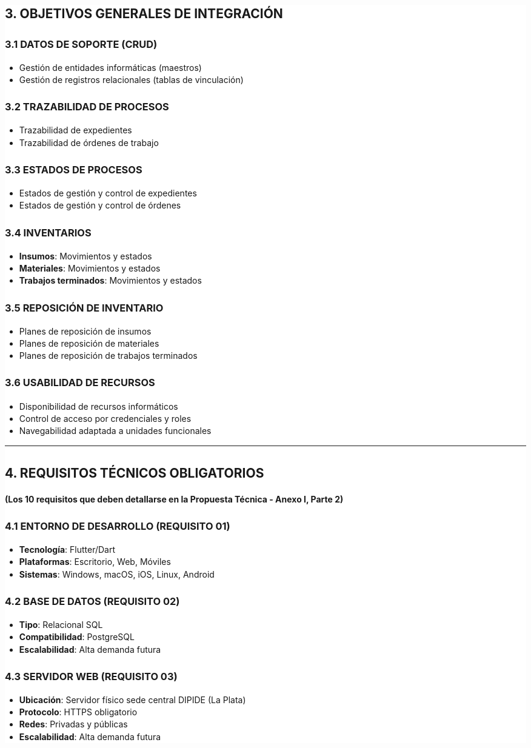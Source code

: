 ## 3. OBJETIVOS GENERALES DE INTEGRACIÓN

### 3.1 DATOS DE SOPORTE (CRUD)
- Gestión de entidades informáticas (maestros)
- Gestión de registros relacionales (tablas de vinculación)

### 3.2 TRAZABILIDAD DE PROCESOS
- Trazabilidad de expedientes
- Trazabilidad de órdenes de trabajo

### 3.3 ESTADOS DE PROCESOS
- Estados de gestión y control de expedientes
- Estados de gestión y control de órdenes

### 3.4 INVENTARIOS
- **Insumos**: Movimientos y estados
- **Materiales**: Movimientos y estados
- **Trabajos terminados**: Movimientos y estados

### 3.5 REPOSICIÓN DE INVENTARIO
- Planes de reposición de insumos
- Planes de reposición de materiales
- Planes de reposición de trabajos terminados

### 3.6 USABILIDAD DE RECURSOS
- Disponibilidad de recursos informáticos
- Control de acceso por credenciales y roles
- Navegabilidad adaptada a unidades funcionales

---

## 4. REQUISITOS TÉCNICOS OBLIGATORIOS
**(Los 10 requisitos que deben detallarse en la Propuesta Técnica - Anexo I, Parte 2)**

### 4.1 ENTORNO DE DESARROLLO (REQUISITO 01)
- **Tecnología**: Flutter/Dart
- **Plataformas**: Escritorio, Web, Móviles
- **Sistemas**: Windows, macOS, iOS, Linux, Android

### 4.2 BASE DE DATOS (REQUISITO 02)
- **Tipo**: Relacional SQL
- **Compatibilidad**: PostgreSQL
- **Escalabilidad**: Alta demanda futura

### 4.3 SERVIDOR WEB (REQUISITO 03)
- **Ubicación**: Servidor físico sede central DIPIDE (La Plata)
- **Protocolo**: HTTPS obligatorio
- **Redes**: Privadas y públicas
- **Escalabilidad**: Alta demanda futura
